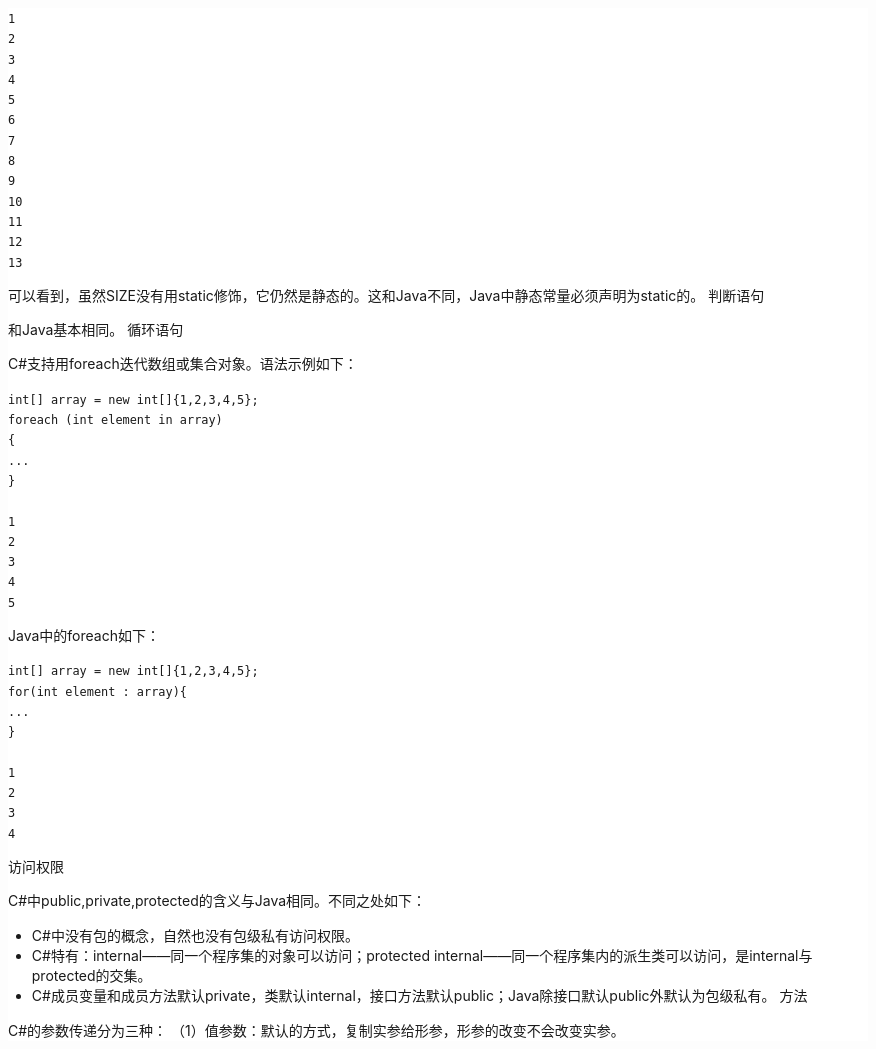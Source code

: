     1
    2
    3
    4
    5
    6
    7
    8
    9
    10
    11
    12
    13

可以看到，虽然SIZE没有用static修饰，它仍然是静态的。这和Java不同，Java中静态常量必须声明为static的。
判断语句

和Java基本相同。
循环语句

C#支持用foreach迭代数组或集合对象。语法示例如下：

    int[] array = new int[]{1,2,3,4,5};
    foreach (int element in array)
    {
    ...
    }
    
    1
    2
    3
    4
    5

Java中的foreach如下：

    int[] array = new int[]{1,2,3,4,5};
    for(int element : array){
    ...
    }
    
    1
    2
    3
    4

访问权限

C#中public,private,protected的含义与Java相同。不同之处如下：
- C#中没有包的概念，自然也没有包级私有访问权限。
- C#特有：internal——同一个程序集的对象可以访问；protected internal——同一个程序集内的派生类可以访问，是internal与protected的交集。
- C#成员变量和成员方法默认private，类默认internal，接口方法默认public；Java除接口默认public外默认为包级私有。
方法

C#的参数传递分为三种：
（1）值参数：默认的方式，复制实参给形参，形参的改变不会改变实参。
